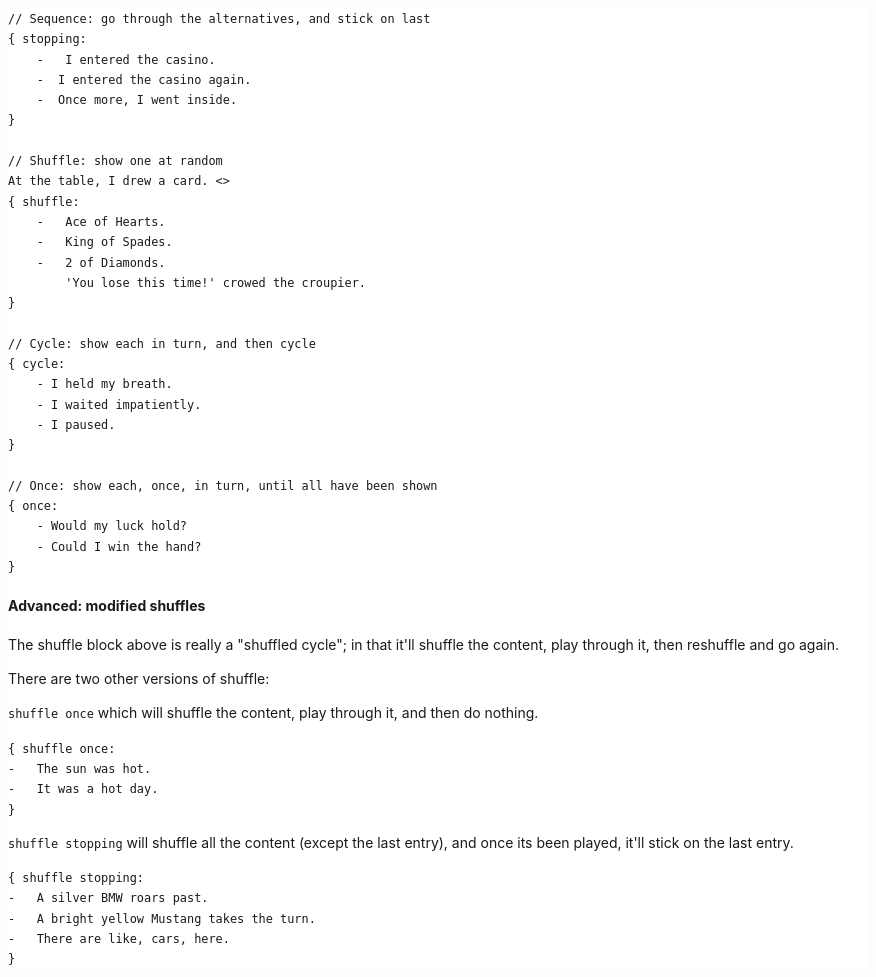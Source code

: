 ```ink
// Sequence: go through the alternatives, and stick on last
{ stopping:
	-	I entered the casino.
	-  I entered the casino again.
	-  Once more, I went inside.
}

// Shuffle: show one at random
At the table, I drew a card. <>
{ shuffle:
	- 	Ace of Hearts.
	- 	King of Spades.
	- 	2 of Diamonds.
		'You lose this time!' crowed the croupier.
}

// Cycle: show each in turn, and then cycle
{ cycle:
	- I held my breath.
	- I waited impatiently.
	- I paused.
}

// Once: show each, once, in turn, until all have been shown
{ once:
	- Would my luck hold?
	- Could I win the hand?
}
```

#### Advanced: modified shuffles

The shuffle block above is really a "shuffled cycle"; in that it'll shuffle the content, play through it, then reshuffle and go again.

There are two other versions of shuffle:

`shuffle once` which will shuffle the content, play through it, and then do nothing.

```ink
{ shuffle once:
-	The sun was hot.
- 	It was a hot day.
}
```

`shuffle stopping` will shuffle all the content (except the last entry), and once its been played, it'll stick on the last entry.

```ink
{ shuffle stopping:
- 	A silver BMW roars past.
-	A bright yellow Mustang takes the turn.
- 	There are like, cars, here.
}
```
